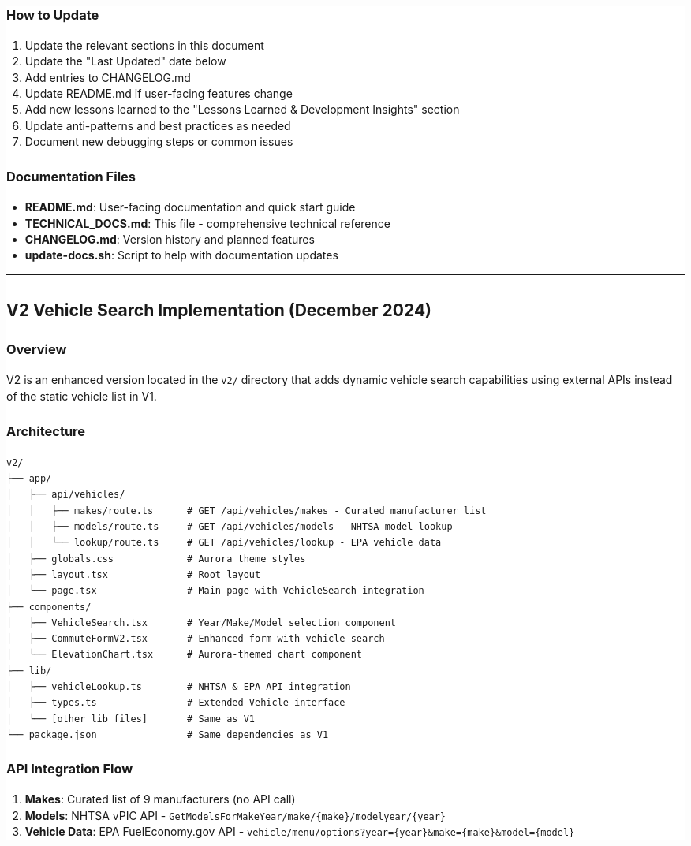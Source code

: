 ### How to Update
1. Update the relevant sections in this document
2. Update the "Last Updated" date below
3. Add entries to CHANGELOG.md
4. Update README.md if user-facing features change
5. Add new lessons learned to the "Lessons Learned & Development Insights" section
6. Update anti-patterns and best practices as needed
7. Document new debugging steps or common issues

### Documentation Files
- **README.md**: User-facing documentation and quick start guide
- **TECHNICAL_DOCS.md**: This file - comprehensive technical reference
- **CHANGELOG.md**: Version history and planned features
- **update-docs.sh**: Script to help with documentation updates

---

## V2 Vehicle Search Implementation (December 2024)

### Overview
V2 is an enhanced version located in the `v2/` directory that adds dynamic vehicle search capabilities using external APIs instead of the static vehicle list in V1.

### Architecture

```
v2/
├── app/
│   ├── api/vehicles/
│   │   ├── makes/route.ts      # GET /api/vehicles/makes - Curated manufacturer list
│   │   ├── models/route.ts     # GET /api/vehicles/models - NHTSA model lookup
│   │   └── lookup/route.ts     # GET /api/vehicles/lookup - EPA vehicle data
│   ├── globals.css             # Aurora theme styles
│   ├── layout.tsx              # Root layout
│   └── page.tsx                # Main page with VehicleSearch integration
├── components/
│   ├── VehicleSearch.tsx       # Year/Make/Model selection component
│   ├── CommuteFormV2.tsx       # Enhanced form with vehicle search
│   └── ElevationChart.tsx      # Aurora-themed chart component
├── lib/
│   ├── vehicleLookup.ts        # NHTSA & EPA API integration
│   ├── types.ts                # Extended Vehicle interface
│   └── [other lib files]       # Same as V1
└── package.json                # Same dependencies as V1
```

### API Integration Flow

1. **Makes**: Curated list of 9 manufacturers (no API call)
2. **Models**: NHTSA vPIC API - `GetModelsForMakeYear/make/{make}/modelyear/{year}`
3. **Vehicle Data**: EPA FuelEconomy.gov API - `vehicle/menu/options?year={year}&make={make}&model={model}`
